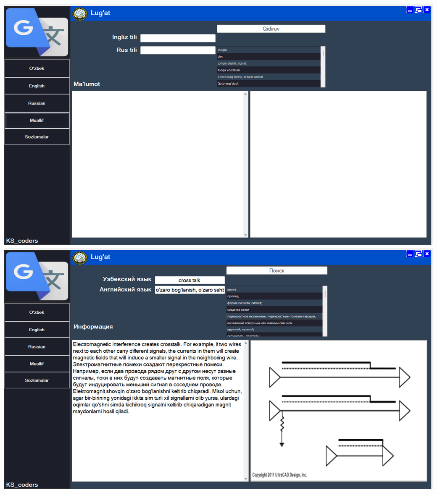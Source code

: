 <img width="100%" height = "100%" src="10.png" alt="cover" /><br/>
<img width="100%" height = "100%" src="11.png" alt="cover" /><br/>